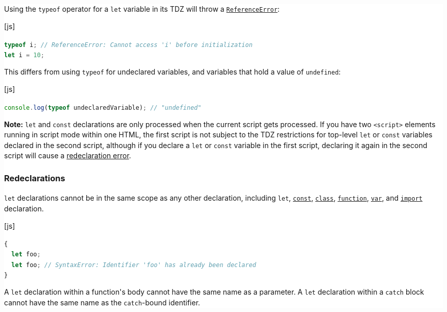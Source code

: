 
Using the `typeof` operator for a `let` variable in its TDZ will throw a
[`ReferenceError`](../global_objects/referenceerror):

 
 
[js]


```js
typeof i; // ReferenceError: Cannot access 'i' before initialization
let i = 10;
```


This differs from using `typeof` for undeclared variables, and variables
that hold a value of `undefined`:

 
 
[js]


```js
console.log(typeof undeclaredVariable); // "undefined"
```


 
**Note:** `let` and `const` declarations are only processed when the
current script gets processed. If you have two `<script>` elements
running in script mode within one HTML, the first script is not subject
to the TDZ restrictions for top-level `let` or `const` variables
declared in the second script, although if you declare a `let` or
`const` variable in the first script, declaring it again in the second
script will cause a [redeclaration error](#redeclarations).




 
### Redeclarations

 
`let` declarations cannot be in the same scope as any other declaration,
including `let`, [`const`](const), [`class`](class),
[`function`](function), [`var`](var), and [`import`](import)
declaration.

 
 
[js]


```js
{
  let foo;
  let foo; // SyntaxError: Identifier 'foo' has already been declared
}
```


A `let` declaration within a function\'s body cannot have the same name
as a parameter. A `let` declaration within a `catch` block cannot have
the same name as the `catch`-bound identifier.
